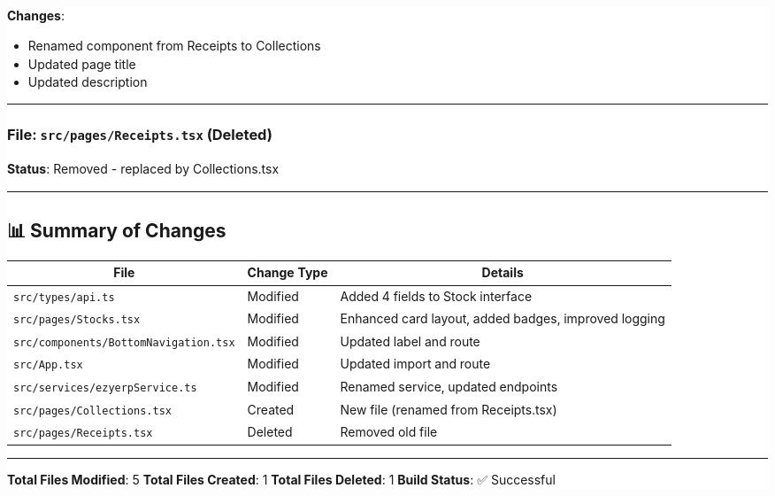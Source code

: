 **Changes**: 
- Renamed component from Receipts to Collections
- Updated page title
- Updated description

---

### File: `src/pages/Receipts.tsx` (Deleted)

**Status**: Removed - replaced by Collections.tsx

---

## 📊 Summary of Changes

| File | Change Type | Details |
|------|-------------|---------|
| `src/types/api.ts` | Modified | Added 4 fields to Stock interface |
| `src/pages/Stocks.tsx` | Modified | Enhanced card layout, added badges, improved logging |
| `src/components/BottomNavigation.tsx` | Modified | Updated label and route |
| `src/App.tsx` | Modified | Updated import and route |
| `src/services/ezyerpService.ts` | Modified | Renamed service, updated endpoints |
| `src/pages/Collections.tsx` | Created | New file (renamed from Receipts.tsx) |
| `src/pages/Receipts.tsx` | Deleted | Removed old file |

---

**Total Files Modified**: 5
**Total Files Created**: 1
**Total Files Deleted**: 1
**Build Status**: ✅ Successful

